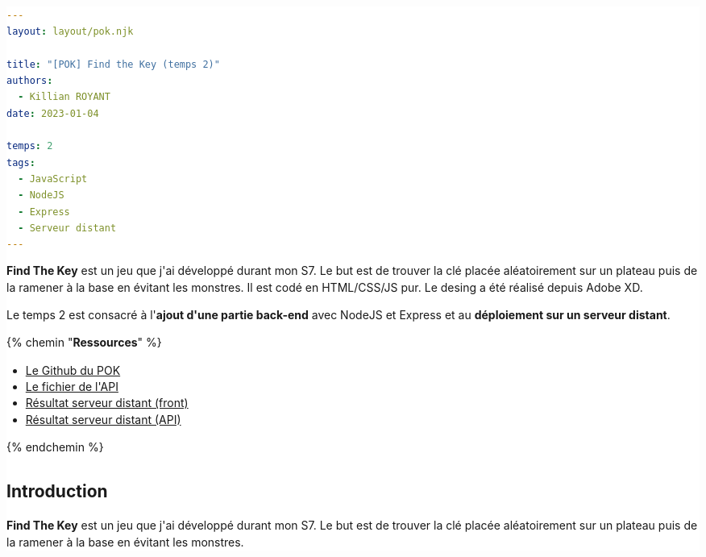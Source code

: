 ```yaml
---
layout: layout/pok.njk

title: "[POK] Find the Key (temps 2)"
authors:
  - Killian ROYANT
date: 2023-01-04

temps: 2
tags:
  - JavaScript
  - NodeJS
  - Express
  - Serveur distant
---
```




**Find The Key** est un jeu que j'ai développé durant mon S7. Le but est de trouver la clé placée aléatoirement sur un plateau puis de la ramener à la base en évitant les monstres. Il est codé en HTML/CSS/JS pur. Le desing a été réalisé depuis Adobe XD.

Le temps 2 est consacré à l'**ajout d'une partie back-end** avec NodeJS et Express et au **déploiement sur un serveur distant**.



{% chemin "**Ressources**" %}

- [Le Github du POK](https://github.com/royantk/FindTheKey)
- [Le fichier de l'API](https://github.com/royantk/FindTheKey/blob/backend/app.js)
- [Résultat serveur distant (front)](http://cerfeuil.ovh1.ec-m.fr/)
- [Résultat serveur distant (API)](http://node.cerfeuil.ovh1.ec-m.fr/)

{% endchemin %}

## Introduction

**Find The Key** est un jeu que j'ai développé durant mon S7. Le but est de trouver la clé placée aléatoirement sur un plateau puis de la ramener à la base en évitant les monstres.
